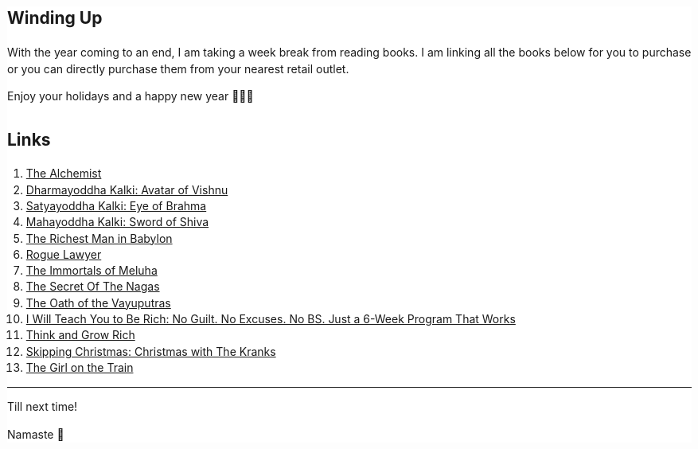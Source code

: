 ## Winding Up

With the year coming to an end, I am taking a week break from reading books. I am linking all the books below for you to purchase or you can directly purchase them from your nearest retail outlet.

Enjoy your holidays and a happy new year 🎉🎉🎉

## Links

1. [The Alchemist](https://amzn.to/32Aj160)
2. [Dharmayoddha Kalki: Avatar of Vishnu](https://amzn.to/30ZvG21)
3. [Satyayoddha Kalki: Eye of Brahma](https://amzn.to/3pozW4x)
4. [Mahayoddha Kalki: Sword of Shiva](https://amzn.to/3En11te)
5. [The Richest Man in Babylon](https://amzn.to/3z0akOB)
6. [Rogue Lawyer](https://amzn.to/3elJTcO)
7. [The Immortals of Meluha](https://amzn.to/3yXeRkO)
8. [The Secret Of The Nagas](https://amzn.to/33NGdhM)
9. [The Oath of the Vayuputras](https://amzn.to/3EuTwR4)
10. [I Will Teach You to Be Rich: No Guilt. No Excuses. No BS. Just a 6-Week Program That Works](https://amzn.to/3en7olN)
11. [Think and Grow Rich](https://amzn.to/3psJWtv)
12. [Skipping Christmas: Christmas with The Kranks](https://amzn.to/3Eu7jag)
13. [The Girl on the Train](https://amzn.to/3z2BSmr)

---

Till next time!

Namaste 🙏
